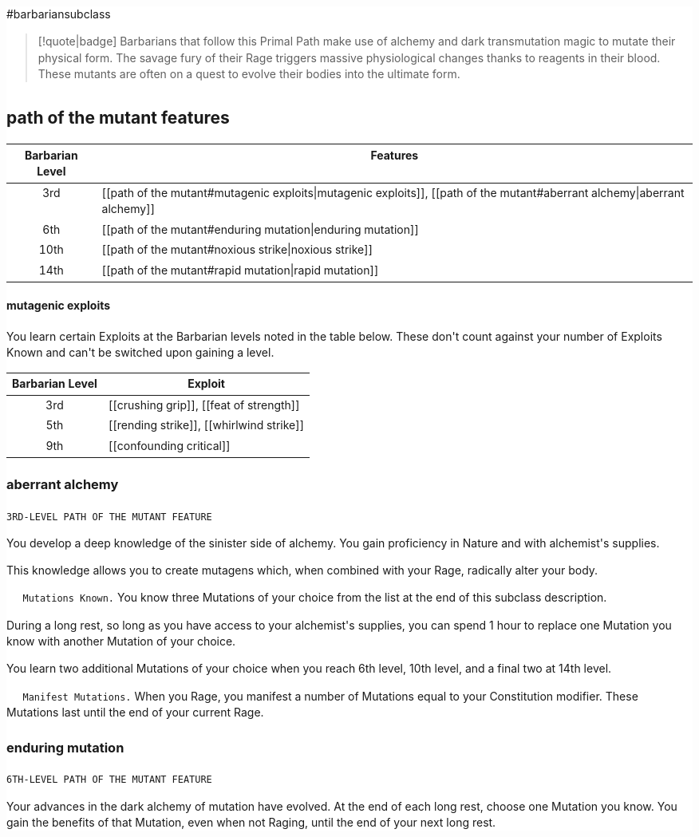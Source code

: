 #barbariansubclass

> [!quote|badge] 
> Barbarians that follow this Primal Path make use of alchemy and dark transmutation magic to mutate their physical form. The savage fury of their Rage triggers massive physiological changes thanks to reagents in their blood. These mutants are often on a quest to evolve their bodies into the ultimate form.
## path of the mutant features
| **Barbarian Level** | **Features**                                                                                                             |
| :-----------------: | ------------------------------------------------------------------------------------------------------------------------ |
|         3rd         | [[path of the mutant#mutagenic exploits\|mutagenic exploits]], [[path of the mutant#aberrant alchemy\|aberrant alchemy]] |
|         6th         | [[path of the mutant#enduring mutation\|enduring mutation]]                                                              |
|        10th         | [[path of the mutant#noxious strike\|noxious strike]]                                                                    |
|        14th         | [[path of the mutant#rapid mutation\|rapid mutation]]                                                                    |
#### mutagenic exploits
You learn certain Exploits at the Barbarian levels noted in the table below. These don't count against your number of Exploits Known and can't be switched upon gaining a level.

| **Barbarian Level** | **Exploit**                              |
| :-----------------: | ---------------------------------------- |
|         3rd         | [[crushing grip]], [[feat of strength]]  |
|         5th         | [[rending strike]], [[whirlwind strike]] |
|         9th         | [[confounding critical]]                 |

### aberrant alchemy
`3RD-LEVEL PATH OF THE MUTANT FEATURE`

You develop a deep knowledge of the sinister side of alchemy. You gain proficiency in Nature and with alchemist's supplies.

This knowledge allows you to create mutagens which, when combined with your Rage, radically alter your body.

$\quad$ `Mutations Known.` You know three Mutations of your choice from the list at the end of this subclass description.

During a long rest, so long as you have access to your alchemist's supplies, you can spend 1 hour to replace one Mutation you know with another Mutation of your choice.

You learn two additional Mutations of your choice when you reach 6th level, 10th level, and a final two at 14th level.

$\quad$ `Manifest Mutations.` When you Rage, you manifest a number of Mutations equal to your Constitution modifier. These Mutations last until the end of your current Rage.
### enduring mutation
`6TH-LEVEL PATH OF THE MUTANT FEATURE`

Your advances in the dark alchemy of mutation have evolved. At the end of each long rest, choose one Mutation you know. You gain the benefits of that Mutation, even when not Raging, until the end of your next long rest.

